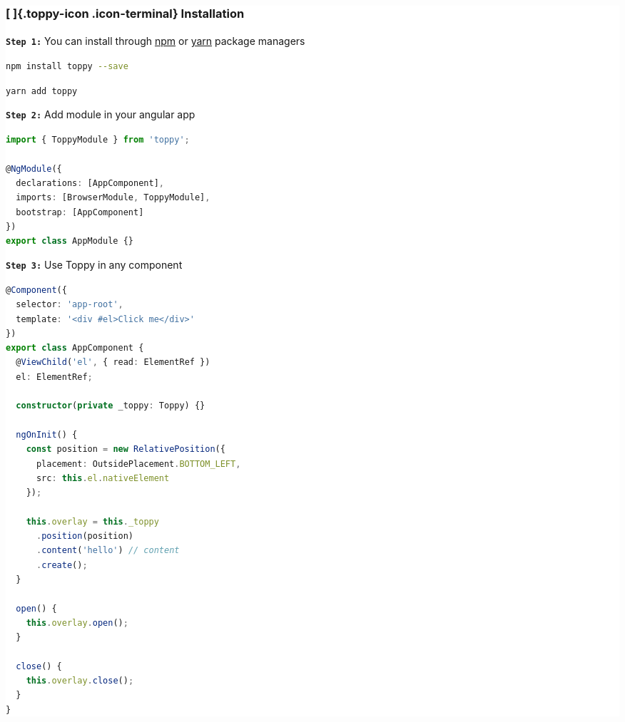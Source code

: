 ### [ ]{.toppy-icon .icon-terminal} Installation

**`Step 1:`** You can install through [npm](https://www.npmjs.com/package/toppy) or [yarn](https://yarnpkg.com/en/package/toppy) package managers

```sh
npm install toppy --save
```

```sh
yarn add toppy
```

**`Step 2:`** Add module in your angular app

```typescript
import { ToppyModule } from 'toppy';

@NgModule({
  declarations: [AppComponent],
  imports: [BrowserModule, ToppyModule],
  bootstrap: [AppComponent]
})
export class AppModule {}
```

**`Step 3:`** Use Toppy in any component

```typescript
@Component({
  selector: 'app-root',
  template: '<div #el>Click me</div>'
})
export class AppComponent {
  @ViewChild('el', { read: ElementRef })
  el: ElementRef;

  constructor(private _toppy: Toppy) {}

  ngOnInit() {
    const position = new RelativePosition({
      placement: OutsidePlacement.BOTTOM_LEFT,
      src: this.el.nativeElement
    });

    this.overlay = this._toppy
      .position(position)
      .content('hello') // content
      .create();
  }

  open() {
    this.overlay.open();
  }

  close() {
    this.overlay.close();
  }
}
```

